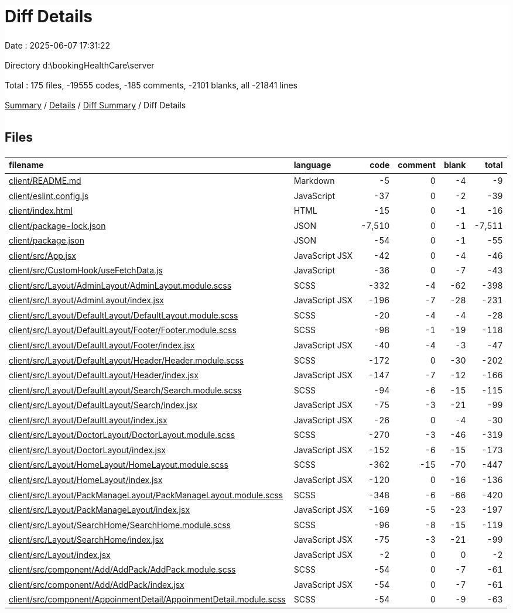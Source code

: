 # Diff Details

Date : 2025-06-07 17:31:22

Directory d:\\bookingHealthCare\\server

Total : 175 files,  -19555 codes, -185 comments, -2101 blanks, all -21841 lines

[Summary](results.md) / [Details](details.md) / [Diff Summary](diff.md) / Diff Details

## Files
| filename | language | code | comment | blank | total |
| :--- | :--- | ---: | ---: | ---: | ---: |
| [client/README.md](/client/README.md) | Markdown | -5 | 0 | -4 | -9 |
| [client/eslint.config.js](/client/eslint.config.js) | JavaScript | -37 | 0 | -2 | -39 |
| [client/index.html](/client/index.html) | HTML | -15 | 0 | -1 | -16 |
| [client/package-lock.json](/client/package-lock.json) | JSON | -7,510 | 0 | -1 | -7,511 |
| [client/package.json](/client/package.json) | JSON | -54 | 0 | -1 | -55 |
| [client/src/App.jsx](/client/src/App.jsx) | JavaScript JSX | -42 | 0 | -4 | -46 |
| [client/src/CustomHook/useFetchData.js](/client/src/CustomHook/useFetchData.js) | JavaScript | -36 | 0 | -7 | -43 |
| [client/src/Layout/AdminLayout/AdminLayout.module.scss](/client/src/Layout/AdminLayout/AdminLayout.module.scss) | SCSS | -332 | -4 | -62 | -398 |
| [client/src/Layout/AdminLayout/index.jsx](/client/src/Layout/AdminLayout/index.jsx) | JavaScript JSX | -196 | -7 | -28 | -231 |
| [client/src/Layout/DefaultLayout/DefaultLayout.module.scss](/client/src/Layout/DefaultLayout/DefaultLayout.module.scss) | SCSS | -20 | -4 | -4 | -28 |
| [client/src/Layout/DefaultLayout/Footer/Footer.module.scss](/client/src/Layout/DefaultLayout/Footer/Footer.module.scss) | SCSS | -98 | -1 | -19 | -118 |
| [client/src/Layout/DefaultLayout/Footer/index.jsx](/client/src/Layout/DefaultLayout/Footer/index.jsx) | JavaScript JSX | -40 | -4 | -3 | -47 |
| [client/src/Layout/DefaultLayout/Header/Header.module.scss](/client/src/Layout/DefaultLayout/Header/Header.module.scss) | SCSS | -172 | 0 | -30 | -202 |
| [client/src/Layout/DefaultLayout/Header/index.jsx](/client/src/Layout/DefaultLayout/Header/index.jsx) | JavaScript JSX | -147 | -7 | -12 | -166 |
| [client/src/Layout/DefaultLayout/Search/Search.module.scss](/client/src/Layout/DefaultLayout/Search/Search.module.scss) | SCSS | -94 | -6 | -15 | -115 |
| [client/src/Layout/DefaultLayout/Search/index.jsx](/client/src/Layout/DefaultLayout/Search/index.jsx) | JavaScript JSX | -75 | -3 | -21 | -99 |
| [client/src/Layout/DefaultLayout/index.jsx](/client/src/Layout/DefaultLayout/index.jsx) | JavaScript JSX | -26 | 0 | -4 | -30 |
| [client/src/Layout/DoctorLayout/DoctorLayout.module.scss](/client/src/Layout/DoctorLayout/DoctorLayout.module.scss) | SCSS | -270 | -3 | -46 | -319 |
| [client/src/Layout/DoctorLayout/index.jsx](/client/src/Layout/DoctorLayout/index.jsx) | JavaScript JSX | -152 | -6 | -15 | -173 |
| [client/src/Layout/HomeLayout/HomeLayout.module.scss](/client/src/Layout/HomeLayout/HomeLayout.module.scss) | SCSS | -362 | -15 | -70 | -447 |
| [client/src/Layout/HomeLayout/index.jsx](/client/src/Layout/HomeLayout/index.jsx) | JavaScript JSX | -120 | 0 | -16 | -136 |
| [client/src/Layout/PackManageLayout/PackManageLayout.module.scss](/client/src/Layout/PackManageLayout/PackManageLayout.module.scss) | SCSS | -348 | -6 | -66 | -420 |
| [client/src/Layout/PackManageLayout/index.jsx](/client/src/Layout/PackManageLayout/index.jsx) | JavaScript JSX | -169 | -5 | -23 | -197 |
| [client/src/Layout/SearchHome/SearchHome.module.scss](/client/src/Layout/SearchHome/SearchHome.module.scss) | SCSS | -96 | -8 | -15 | -119 |
| [client/src/Layout/SearchHome/index.jsx](/client/src/Layout/SearchHome/index.jsx) | JavaScript JSX | -75 | -3 | -21 | -99 |
| [client/src/Layout/index.jsx](/client/src/Layout/index.jsx) | JavaScript JSX | -2 | 0 | 0 | -2 |
| [client/src/component/Add/AddPack/AddPack.module.scss](/client/src/component/Add/AddPack/AddPack.module.scss) | SCSS | -54 | 0 | -7 | -61 |
| [client/src/component/Add/AddPack/index.jsx](/client/src/component/Add/AddPack/index.jsx) | JavaScript JSX | -54 | 0 | -7 | -61 |
| [client/src/component/AppoinmentDetail/AppoinmentDetail.module.scss](/client/src/component/AppoinmentDetail/AppoinmentDetail.module.scss) | SCSS | -54 | 0 | -9 | -63 |
